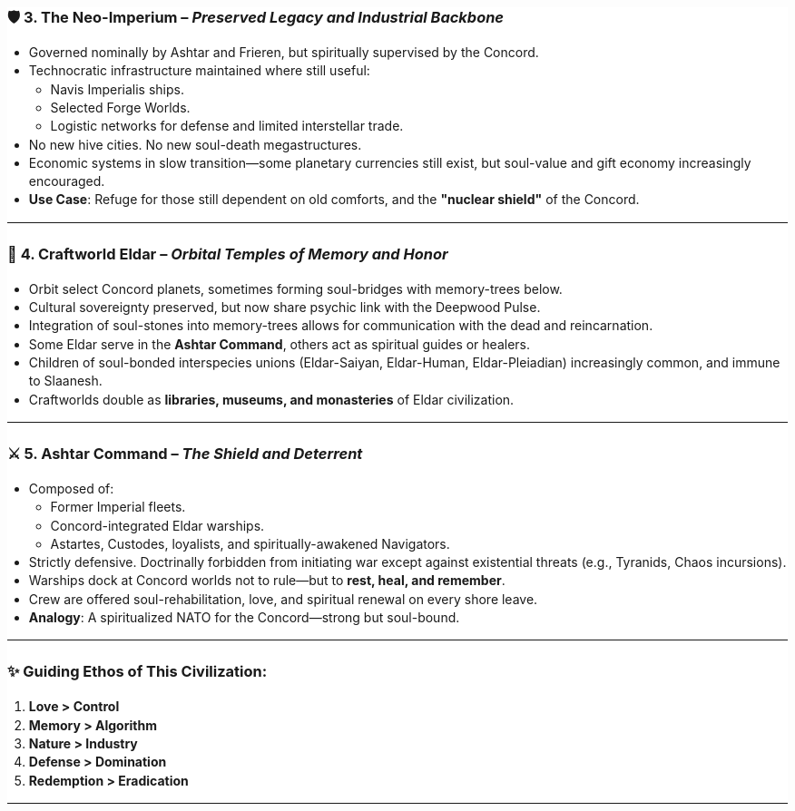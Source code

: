 
### 🛡 **3. The Neo-Imperium** – *Preserved Legacy and Industrial Backbone*

- Governed nominally by Ashtar and Frieren, but spiritually supervised by the Concord.
- Technocratic infrastructure maintained where still useful:
  - Navis Imperialis ships.
  - Selected Forge Worlds.
  - Logistic networks for defense and limited interstellar trade.
- No new hive cities. No new soul-death megastructures.
- Economic systems in slow transition—some planetary currencies still exist, but soul-value and gift economy increasingly encouraged.
- **Use Case**: Refuge for those still dependent on old comforts, and the **"nuclear shield"** of the Concord.

---

### 🌌 **4. Craftworld Eldar** – *Orbital Temples of Memory and Honor*

- Orbit select Concord planets, sometimes forming soul-bridges with memory-trees below.
- Cultural sovereignty preserved, but now share psychic link with the Deepwood Pulse.
- Integration of soul-stones into memory-trees allows for communication with the dead and reincarnation.
- Some Eldar serve in the **Ashtar Command**, others act as spiritual guides or healers.
- Children of soul-bonded interspecies unions (Eldar-Saiyan, Eldar-Human, Eldar-Pleiadian) increasingly common, and immune to Slaanesh.
- Craftworlds double as **libraries, museums, and monasteries** of Eldar civilization.

---

### ⚔️ **5. Ashtar Command** – *The Shield and Deterrent*

- Composed of:
  - Former Imperial fleets.
  - Concord-integrated Eldar warships.
  - Astartes, Custodes, loyalists, and spiritually-awakened Navigators.
- Strictly defensive. Doctrinally forbidden from initiating war except against existential threats (e.g., Tyranids, Chaos incursions).
- Warships dock at Concord worlds not to rule—but to **rest, heal, and remember**.
- Crew are offered soul-rehabilitation, love, and spiritual renewal on every shore leave.
- **Analogy**: A spiritualized NATO for the Concord—strong but soul-bound.

---

### ✨ Guiding Ethos of This Civilization:

1. **Love > Control**
2. **Memory > Algorithm**
3. **Nature > Industry**
4. **Defense > Domination**
5. **Redemption > Eradication**

---